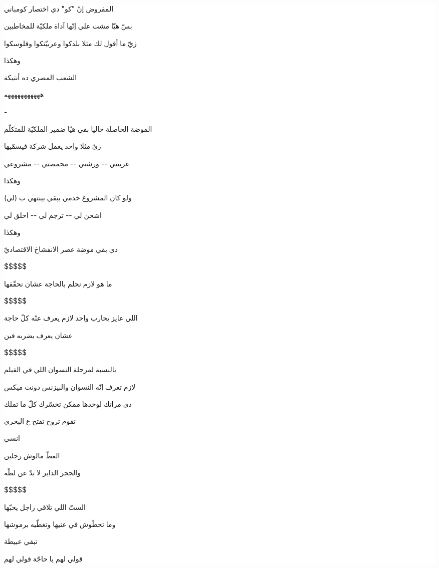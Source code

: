 المفروض إنّ \"كو\" دي اختصار كومباني

بسّ هيّا مشت علي إنّها آداة ملكيّة للمخاطبين

زيّ ما أقول لك مثلا بلدكوا وعربيّتكوا وفلوسكوا

وهكذا

الشعب المصري ده أنتيكة

هههههههههههه

\-

الموضة الحاصلة حاليا بقي هيّا ضمير الملكيّة للمتكلّم

زيّ مثلا واحد يعمل شركة فيسمّيها

عربيتي -- ورشتي -- محمصتي -- مشروعي

وهكذا

ولو كان المشروع خدمي يبقي بينتهي ب (لي)

اشحن لي -- ترجم لي -- احلق لي

وهكذا

دي بقي موضة عصر الانفشاخ الاقتصاديّ

\$\$\$\$\$

ما هو لازم نحلم بالحاجة عشان نحقّقها

\$\$\$\$\$

اللي عايز يحارب واحد لازم يعرف عنّه كلّ حاجة

عشان يعرف يضربه فين

\$\$\$\$\$

بالنسبة لمرحلة النسوان اللي في الفيلم

لازم تعرف إنّه النسوان والبيزنس دونت ميكس

دي مراتك لوحدها ممكن تخسّرك كلّ ما تملك

تقوم تروح تفتح ع البحري

انسي

العطّ مالوش رجلين

والحجر الداير لا بدّ عن لطّه

\$\$\$\$\$

الستّ اللي تلاقي راجل يحبّها

وما تحطّوش في عنيها وتغطّيه برموشها

تبقي عبيطة

قولي لهم يا حاجّة قولي لهم

